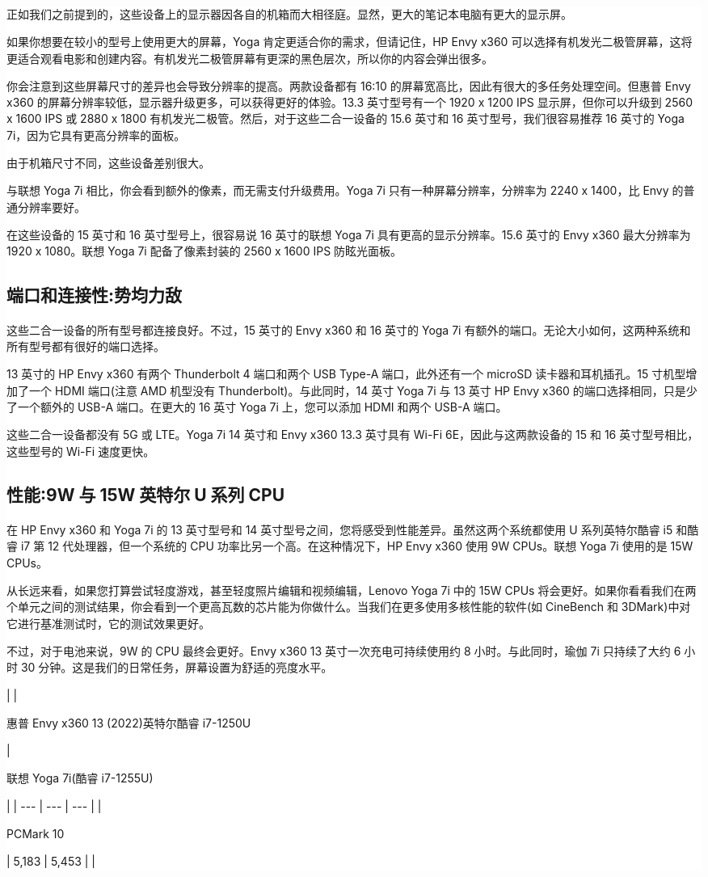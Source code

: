 正如我们之前提到的，这些设备上的显示器因各自的机箱而大相径庭。显然，更大的笔记本电脑有更大的显示屏。

如果你想要在较小的型号上使用更大的屏幕，Yoga 肯定更适合你的需求，但请记住，HP Envy x360 可以选择有机发光二极管屏幕，这将更适合观看电影和创建内容。有机发光二极管屏幕有更深的黑色层次，所以你的内容会弹出很多。

你会注意到这些屏幕尺寸的差异也会导致分辨率的提高。两款设备都有 16:10 的屏幕宽高比，因此有很大的多任务处理空间。但惠普 Envy x360 的屏幕分辨率较低，显示器升级更多，可以获得更好的体验。13.3 英寸型号有一个 1920 x 1200 IPS 显示屏，但你可以升级到 2560 x 1600 IPS 或 2880 x 1800 有机发光二极管。然后，对于这些二合一设备的 15.6 英寸和 16 英寸型号，我们很容易推荐 16 英寸的 Yoga 7i，因为它具有更高分辨率的面板。

由于机箱尺寸不同，这些设备差别很大。

与联想 Yoga 7i 相比，你会看到额外的像素，而无需支付升级费用。Yoga 7i 只有一种屏幕分辨率，分辨率为 2240 x 1400，比 Envy 的普通分辨率要好。

在这些设备的 15 英寸和 16 英寸型号上，很容易说 16 英寸的联想 Yoga 7i 具有更高的显示分辨率。15.6 英寸的 Envy x360 最大分辨率为 1920 x 1080。联想 Yoga 7i 配备了像素封装的 2560 x 1600 IPS 防眩光面板。

## 端口和连接性:势均力敌

这些二合一设备的所有型号都连接良好。不过，15 英寸的 Envy x360 和 16 英寸的 Yoga 7i 有额外的端口。无论大小如何，这两种系统和所有型号都有很好的端口选择。

13 英寸的 HP Envy x360 有两个 Thunderbolt 4 端口和两个 USB Type-A 端口，此外还有一个 microSD 读卡器和耳机插孔。15 寸机型增加了一个 HDMI 端口(注意 AMD 机型没有 Thunderbolt)。与此同时，14 英寸 Yoga 7i 与 13 英寸 HP Envy x360 的端口选择相同，只是少了一个额外的 USB-A 端口。在更大的 16 英寸 Yoga 7i 上，您可以添加 HDMI 和两个 USB-A 端口。

这些二合一设备都没有 5G 或 LTE。Yoga 7i 14 英寸和 Envy x360 13.3 英寸具有 Wi-Fi 6E，因此与这两款设备的 15 和 16 英寸型号相比，这些型号的 Wi-Fi 速度更快。

## 性能:9W 与 15W 英特尔 U 系列 CPU

在 HP Envy x360 和 Yoga 7i 的 13 英寸型号和 14 英寸型号之间，您将感受到性能差异。虽然这两个系统都使用 U 系列英特尔酷睿 i5 和酷睿 i7 第 12 代处理器，但一个系统的 CPU 功率比另一个高。在这种情况下，HP Envy x360 使用 9W CPUs。联想 Yoga 7i 使用的是 15W CPUs。

从长远来看，如果您打算尝试轻度游戏，甚至轻度照片编辑和视频编辑，Lenovo Yoga 7i 中的 15W CPUs 将会更好。如果你看看我们在两个单元之间的测试结果，你会看到一个更高瓦数的芯片能为你做什么。当我们在更多使用多核性能的软件(如 CineBench 和 3DMark)中对它进行基准测试时，它的测试效果更好。

不过，对于电池来说，9W 的 CPU 最终会更好。Envy x360 13 英寸一次充电可持续使用约 8 小时。与此同时，瑜伽 7i 只持续了大约 6 小时 30 分钟。这是我们的日常任务，屏幕设置为舒适的亮度水平。

|  | 

惠普 Envy x360 13 (2022)英特尔酷睿 i7-1250U

 | 

联想 Yoga 7i(酷睿 i7-1255U)

 |
| --- | --- | --- |
| 

PCMark 10

 | 5,183 | 5,453 |
| 
